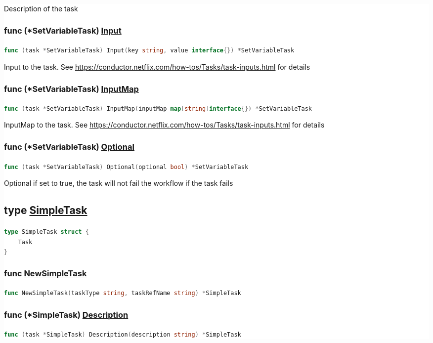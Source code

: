 Description of the task

### func \(\*SetVariableTask\) [Input](https://github.com/conductor-sdk/conductor-go/blob/main/sdk/workflow/set_variable.go#L30)

```go
func (task *SetVariableTask) Input(key string, value interface{}) *SetVariableTask
```

Input to the task\. See https://conductor.netflix.com/how-tos/Tasks/task-inputs.html for details

### func \(\*SetVariableTask\) [InputMap](https://github.com/conductor-sdk/conductor-go/blob/main/sdk/workflow/set_variable.go#L36)

```go
func (task *SetVariableTask) InputMap(inputMap map[string]interface{}) *SetVariableTask
```

InputMap to the task\. See https://conductor.netflix.com/how-tos/Tasks/task-inputs.html for details

### func \(\*SetVariableTask\) [Optional](https://github.com/conductor-sdk/conductor-go/blob/main/sdk/workflow/set_variable.go#L44)

```go
func (task *SetVariableTask) Optional(optional bool) *SetVariableTask
```

Optional if set to true\, the task will not fail the workflow if the task fails

## type [SimpleTask](https://github.com/conductor-sdk/conductor-go/blob/main/sdk/workflow/simple.go#L12-L14)

```go
type SimpleTask struct {
    Task
}
```

### func [NewSimpleTask](https://github.com/conductor-sdk/conductor-go/blob/main/sdk/workflow/simple.go#L16)

```go
func NewSimpleTask(taskType string, taskRefName string) *SimpleTask
```

### func \(\*SimpleTask\) [Description](https://github.com/conductor-sdk/conductor-go/blob/main/sdk/workflow/simple.go#L48)

```go
func (task *SimpleTask) Description(description string) *SimpleTask
```
